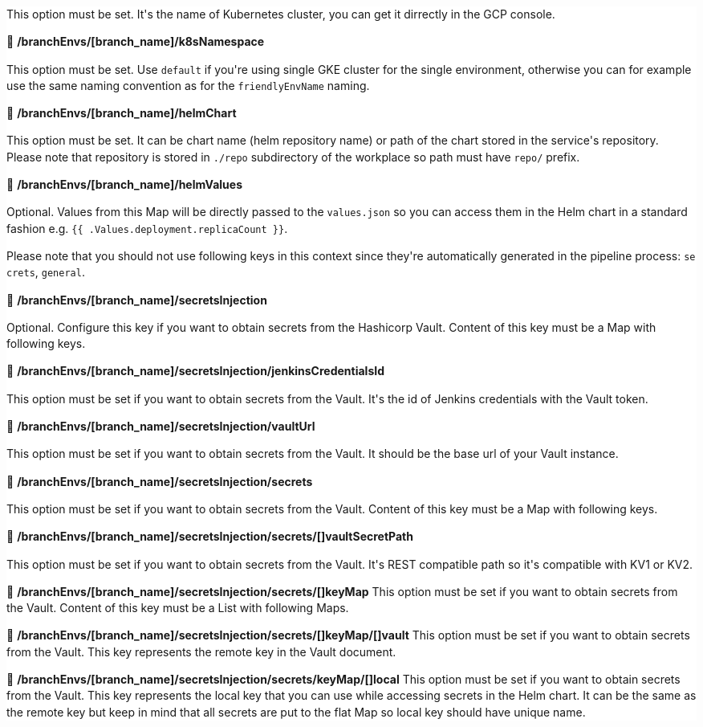 This option must be set. It's the name of Kubernetes cluster, you can get it
dirrectly in the GCP console.

🔻 **/branchEnvs/[branch_name]/k8sNamespace**

This option must be set. Use `default` if you're using single GKE cluster for the
single environment, otherwise you can for example use the same naming convention as
for the `friendlyEnvName` naming.

🔻 **/branchEnvs/[branch_name]/helmChart**

This option must be set. It can be chart name (helm repository name) or path of the chart
stored in the service's repository. Please note that repository is stored in `./repo`
subdirectory of the workplace so path must have `repo/` prefix.

🔻 **/branchEnvs/[branch_name]/helmValues**

Optional. Values from this Map will be directly passed to the `values.json`
so you can access them in the Helm chart in a standard fashion e.g.
`{{ .Values.deployment.replicaCount }}`.

Please note that you should not use
following keys in this context since they're automatically generated in the
pipeline process: `secrets`, `general`.

🔻 **/branchEnvs/[branch_name]/secretsInjection**

Optional. Configure this key if you want to obtain secrets from the Hashicorp
Vault. Content of this key must be a Map with following keys.

🔻 **/branchEnvs/[branch_name]/secretsInjection/jenkinsCredentialsId**

This option must be set if you want to obtain secrets from the Vault.
It's the id of Jenkins credentials with the Vault token.

🔻 **/branchEnvs/[branch_name]/secretsInjection/vaultUrl**

This option must be set if you want to obtain secrets from the Vault.
It should be the base url of your Vault instance.

🔻 **/branchEnvs/[branch_name]/secretsInjection/secrets**

This option must be set if you want to obtain secrets from the Vault.
Content of this key must be a Map with following keys.

🔻 **/branchEnvs/[branch_name]/secretsInjection/secrets/[]vaultSecretPath**

This option must be set if you want to obtain secrets from the Vault.
It's REST compatible path so it's compatible with KV1 or KV2.

🔻 **/branchEnvs/[branch_name]/secretsInjection/secrets/[]keyMap**
This option must be set if you want to obtain secrets from the Vault.
Content of this key must be a List with following Maps.

🔻 **/branchEnvs/[branch_name]/secretsInjection/secrets/[]keyMap/[]vault**
This option must be set if you want to obtain secrets from the Vault.
This key represents the remote key in the Vault document.

🔻 **/branchEnvs/[branch_name]/secretsInjection/secrets/keyMap/[]local**
This option must be set if you want to obtain secrets from the Vault.
This key represents the local key that you can use while accessing secrets
in the Helm chart. It can be the same as the remote key but keep in mind
that all secrets are put to the flat Map so local key should have unique name.
